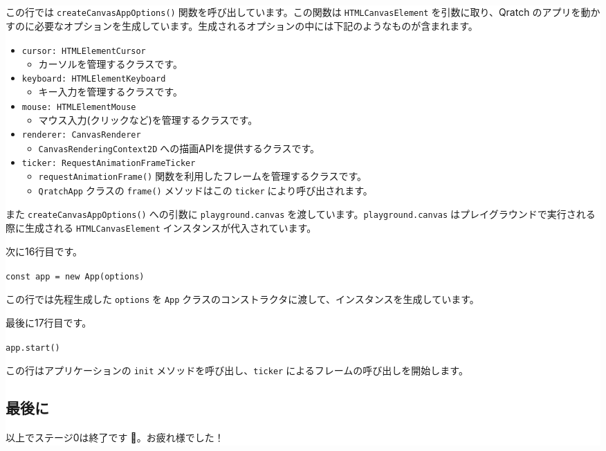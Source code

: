 この行では `createCanvasAppOptions()` 関数を呼び出しています。この関数は `HTMLCanvasElement` を引数に取り、Qratch のアプリを動かすのに必要なオプションを生成しています。生成されるオプションの中には下記のようなものが含まれます。

- `cursor: HTMLElementCursor`
  - カーソルを管理するクラスです。
- `keyboard: HTMLElementKeyboard`
  - キー入力を管理するクラスです。
- `mouse: HTMLElementMouse`
  - マウス入力(クリックなど)を管理するクラスです。
- `renderer: CanvasRenderer`
  - `CanvasRenderingContext2D` への描画APIを提供するクラスです。
- `ticker: RequestAnimationFrameTicker`
  - `requestAnimationFrame()` 関数を利用したフレームを管理するクラスです。
  - `QratchApp` クラスの `frame()` メソッドはこの `ticker` により呼び出されます。

また `createCanvasAppOptions()` への引数に `playground.canvas` を渡しています。`playground.canvas` はプレイグラウンドで実行される際に生成される `HTMLCanvasElement` インスタンスが代入されています。

次に16行目です。

```ts:no-line-numbers
const app = new App(options)
```

この行では先程生成した `options` を `App` クラスのコンストラクタに渡して、インスタンスを生成しています。

最後に17行目です。

```ts:no-line-numbers
app.start()
```

この行はアプリケーションの `init` メソッドを呼び出し、`ticker` によるフレームの呼び出しを開始します。

## 最後に

以上でステージ0は終了です :tada:。お疲れ様でした！
